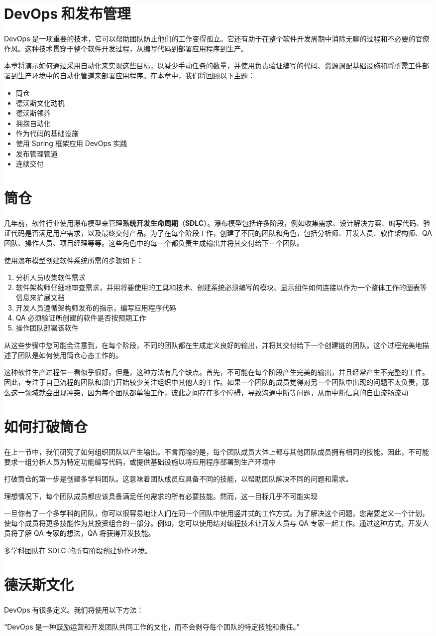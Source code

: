 # DevOps 和发布管理

DevOps 是一项重要的技术，它可以帮助团队防止他们的工作变得孤立。它还有助于在整个软件开发周期中消除无聊的过程和不必要的官僚作风。这种技术贯穿于整个软件开发过程，从编写代码到部署应用程序到生产。

本章将演示如何通过采用自动化来实现这些目标，以减少手动任务的数量，并使用负责验证编写的代码、资源调配基础设施和将所需工件部署到生产环境中的自动化管道来部署应用程序。在本章中，我们将回顾以下主题：

*   筒仓
*   德沃斯文化动机
*   德沃斯领养
*   拥抱自动化
*   作为代码的基础设施
*   使用 Spring 框架应用 DevOps 实践
*   发布管理管道
*   连续交付

# 筒仓

几年前，软件行业使用瀑布模型来管理**系统开发生命周期**（**SDLC**）。瀑布模型包括许多阶段，例如收集需求、设计解决方案、编写代码、验证代码是否满足用户需求，以及最终交付产品。为了在每个阶段工作，创建了不同的团队和角色，包括分析师、开发人员、软件架构师、QA 团队、操作人员、项目经理等等。这些角色中的每一个都负责生成输出并将其交付给下一个团队。

使用瀑布模型创建软件系统所需的步骤如下：

1.  分析人员收集软件需求
2.  软件架构师仔细地审查需求，并用将要使用的工具和技术、创建系统必须编写的模块、显示组件如何连接以作为一个整体工作的图表等信息来扩展文档
3.  开发人员遵循架构师发布的指示，编写应用程序代码
4.  QA 必须验证所创建的软件是否按预期工作
5.  操作团队部署该软件

从这些步骤中您可能会注意到，在每个阶段，不同的团队都在生成定义良好的输出，并将其交付给下一个创建链的团队。这个过程完美地描述了团队是如何使用筒仓心态工作的。

这种软件生产过程乍一看似乎很好。但是，这种方法有几个缺点。首先，不可能在每个阶段产生完美的输出，并且经常产生不完整的工件。因此，专注于自己流程的团队和部门开始较少关注组织中其他人的工作。如果一个团队的成员觉得对另一个团队中出现的问题不太负责，那么这一领域就会出现冲突，因为每个团队都单独工作，彼此之间存在多个障碍，导致沟通中断等问题，从而中断信息的自由流畅流动

# 如何打破筒仓

在上一节中，我们研究了如何组织团队以产生输出。不言而喻的是，每个团队成员大体上都与其他团队成员拥有相同的技能。因此，不可能要求一组分析人员为特定功能编写代码，或提供基础设施以将应用程序部署到生产环境中

打破筒仓的第一步是创建多学科团队。这意味着团队成员应具备不同的技能，以帮助团队解决不同的问题和需求。

理想情况下，每个团队成员都应该具备满足任何需求的所有必要技能。然而，这一目标几乎不可能实现

一旦你有了一个多学科的团队，你可以很容易地让人们在同一个团队中使用竖井式的工作方式。为了解决这个问题，您需要定义一个计划，使每个成员将更多技能作为其投资组合的一部分。例如，您可以使用结对编程技术让开发人员与 QA 专家一起工作。通过这种方式，开发人员将了解 QA 专家的想法，QA 将获得开发技能。

多学科团队在 SDLC 的所有阶段创建协作环境。

# 德沃斯文化

DevOps 有很多定义。我们将使用以下方法：

“DevOps 是一种鼓励运营和开发团队共同工作的文化，而不会剥夺每个团队的特定技能和责任。”
